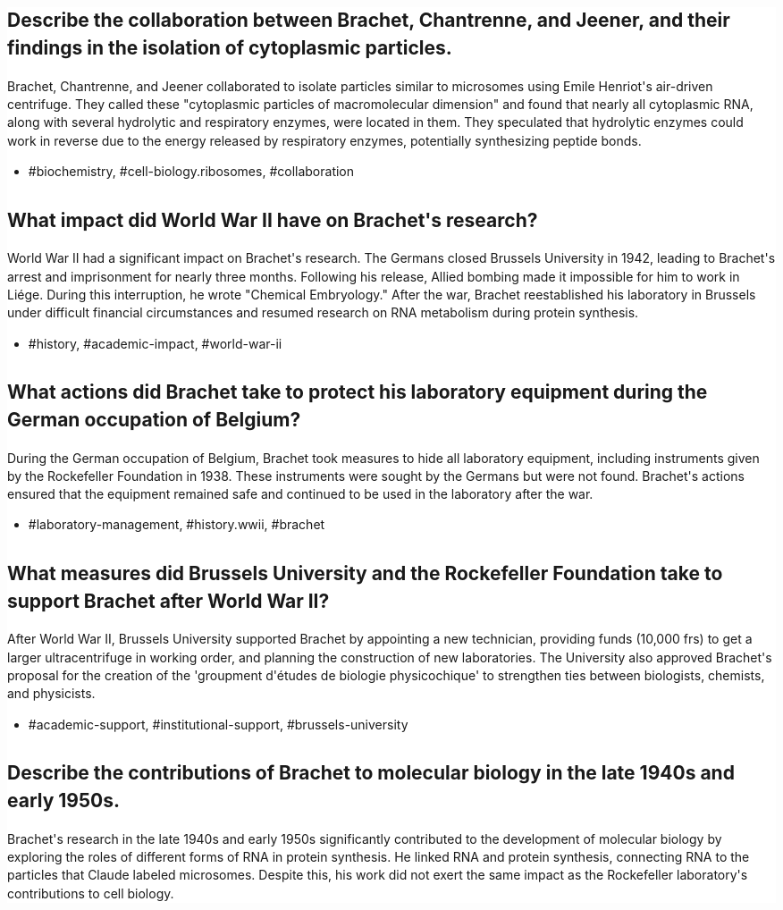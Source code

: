 
## Describe the collaboration between Brachet, Chantrenne, and Jeener, and their findings in the isolation of cytoplasmic particles.

Brachet, Chantrenne, and Jeener collaborated to isolate particles similar to microsomes using Emile Henriot's air-driven centrifuge. They called these "cytoplasmic particles of macromolecular dimension" and found that nearly all cytoplasmic RNA, along with several hydrolytic and respiratory enzymes, were located in them. They speculated that hydrolytic enzymes could work in reverse due to the energy released by respiratory enzymes, potentially synthesizing peptide bonds.

- #biochemistry, #cell-biology.ribosomes, #collaboration

## What impact did World War II have on Brachet's research?

World War II had a significant impact on Brachet's research. The Germans closed Brussels University in 1942, leading to Brachet's arrest and imprisonment for nearly three months. Following his release, Allied bombing made it impossible for him to work in Liége. During this interruption, he wrote "Chemical Embryology." After the war, Brachet reestablished his laboratory in Brussels under difficult financial circumstances and resumed research on RNA metabolism during protein synthesis.

- #history, #academic-impact, #world-war-ii

## What actions did Brachet take to protect his laboratory equipment during the German occupation of Belgium?

During the German occupation of Belgium, Brachet took measures to hide all laboratory equipment, including instruments given by the Rockefeller Foundation in 1938. These instruments were sought by the Germans but were not found. Brachet's actions ensured that the equipment remained safe and continued to be used in the laboratory after the war.

- #laboratory-management, #history.wwii, #brachet

## What measures did Brussels University and the Rockefeller Foundation take to support Brachet after World War II?

After World War II, Brussels University supported Brachet by appointing a new technician, providing funds (10,000 frs) to get a larger ultracentrifuge in working order, and planning the construction of new laboratories. The University also approved Brachet's proposal for the creation of the 'groupment d'études de biologie physicochique' to strengthen ties between biologists, chemists, and physicists.

- #academic-support, #institutional-support, #brussels-university

  
## Describe the contributions of Brachet to molecular biology in the late 1940s and early 1950s.

Brachet's research in the late 1940s and early 1950s significantly contributed to the development of molecular biology by exploring the roles of different forms of RNA in protein synthesis. He linked RNA and protein synthesis, connecting RNA to the particles that Claude labeled microsomes. Despite this, his work did not exert the same impact as the Rockefeller laboratory's contributions to cell biology.
